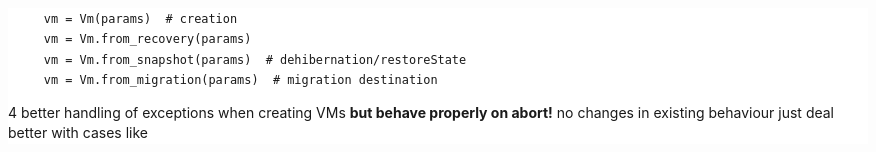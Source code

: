          vm = Vm(params)  # creation
         vm = Vm.from_recovery(params)
         vm = Vm.from_snapshot(params)  # dehibernation/restoreState
         vm = Vm.from_migration(params)  # migration destination

4 better handling of exceptions when creating VMs **but behave properly on abort!** no changes in existing behaviour just deal better with cases like
